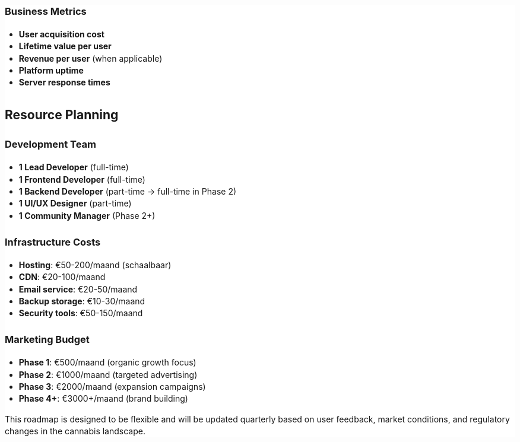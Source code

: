 ### Business Metrics
- **User acquisition cost**
- **Lifetime value per user**
- **Revenue per user** (when applicable)
- **Platform uptime**
- **Server response times**

## Resource Planning

### Development Team
- **1 Lead Developer** (full-time)
- **1 Frontend Developer** (full-time)
- **1 Backend Developer** (part-time → full-time in Phase 2)
- **1 UI/UX Designer** (part-time)
- **1 Community Manager** (Phase 2+)

### Infrastructure Costs
- **Hosting**: €50-200/maand (schaalbaar)
- **CDN**: €20-100/maand
- **Email service**: €20-50/maand
- **Backup storage**: €10-30/maand
- **Security tools**: €50-150/maand

### Marketing Budget
- **Phase 1**: €500/maand (organic growth focus)
- **Phase 2**: €1000/maand (targeted advertising)
- **Phase 3**: €2000/maand (expansion campaigns)
- **Phase 4+**: €3000+/maand (brand building)

This roadmap is designed to be flexible and will be updated quarterly based on user feedback, market conditions, and regulatory changes in the cannabis landscape.
